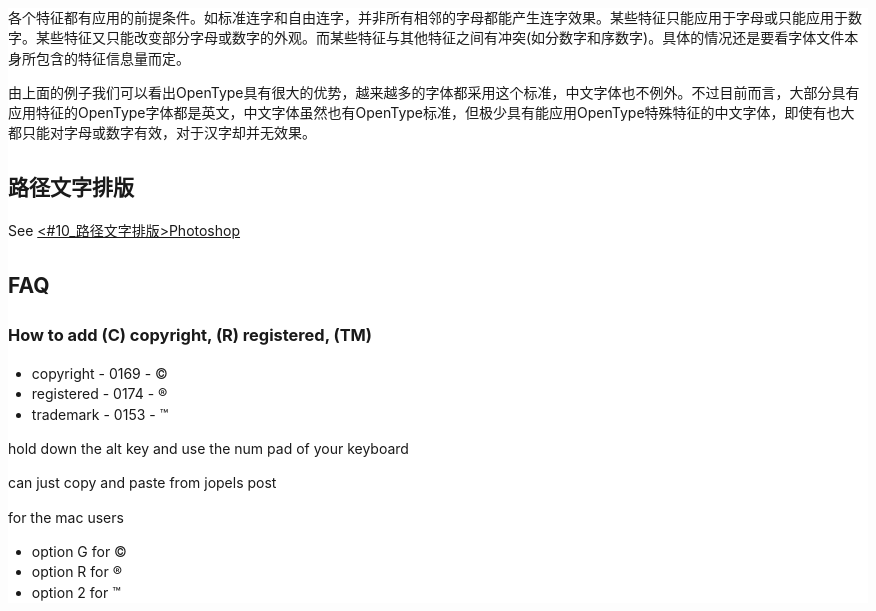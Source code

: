 各个特征都有应用的前提条件。如标准连字和自由连字，并非所有相邻的字母都能产生连字效果。某些特征只能应用于字母或只能应用于数字。某些特征又只能改变部分字母或数字的外观。而某些特征与其他特征之间有冲突(如分数字和序数字)。具体的情况还是要看字体文件本身所包含的特征信息量而定。

由上面的例子我们可以看出OpenType具有很大的优势，越来越多的字体都采用这个标准，中文字体也不例外。不过目前而言，大部分具有应用特征的OpenType字体都是英文，中文字体虽然也有OpenType标准，但极少具有能应用OpenType特殊特征的中文字体，即使有也大都只能对字母或数字有效，对于汉字却并无效果。

## 路径文字排版

See [<#10_路径文字排版>Photoshop](http://www.99ut.com/text/photoshop/basic/10/pss10_04.html)

## FAQ

### How to add (C) copyright, (R) registered, (TM)

- copyright - 0169 - ©
- registered - 0174 - ®
- trademark - 0153 - ™ 

hold down the alt key and use the num pad of your keyboard

can just copy and paste from jopels post

for the mac users

- option G for ©
- option R for ®
- option 2 for ™
